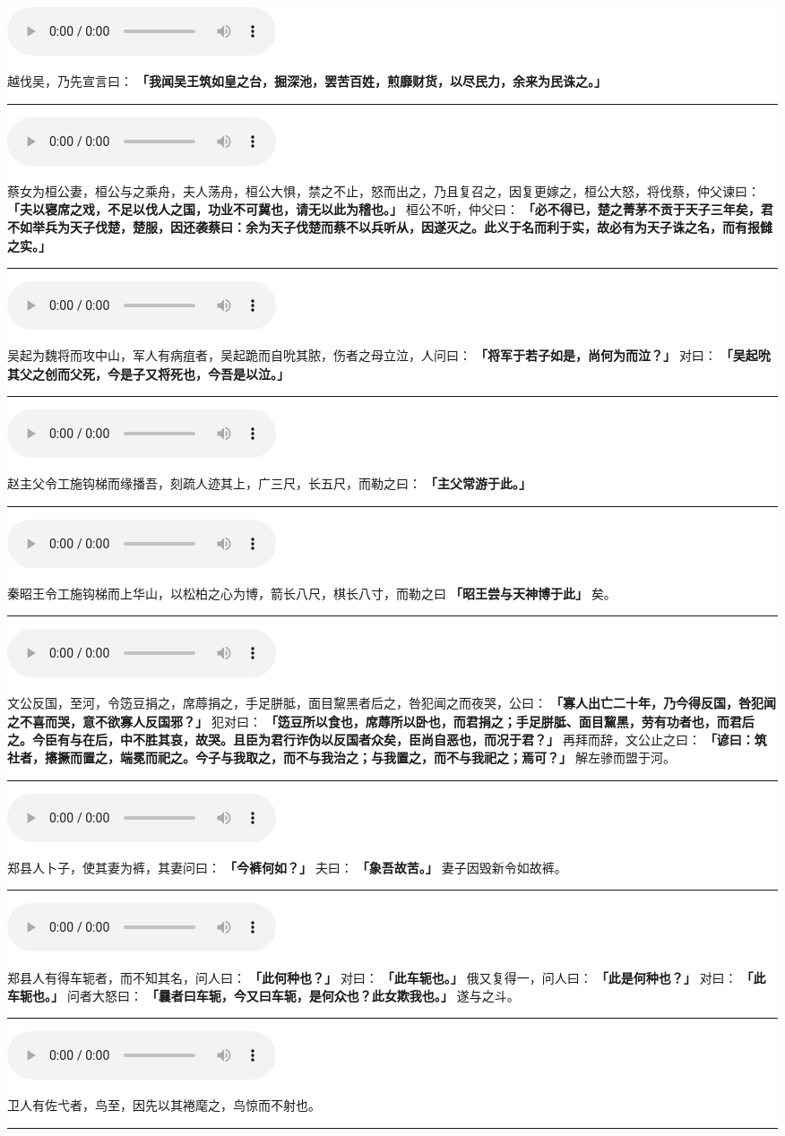 ![](assets/audios/32/32.mp3)

越伐吴，乃先宣言曰： __「我闻吴王筑如皇之台，掘深池，罢苦百姓，煎靡财货，以尽民力，余来为民诛之。」__ 

---

![](assets/audios/32/33.mp3)

蔡女为桓公妻，桓公与之乘舟，夫人荡舟，桓公大惧，禁之不止，怒而出之，乃且复召之，因复更嫁之，桓公大怒，将伐蔡，仲父谏曰： __「夫以寝席之戏，不足以伐人之国，功业不可冀也，请无以此为稽也。」__ 桓公不听，仲父曰： __「必不得已，楚之菁茅不贡于天子三年矣，君不如举兵为天子伐楚，楚服，因还袭蔡曰：余为天子伐楚而蔡不以兵听从，因遂灭之。此义于名而利于实，故必有为天子诛之名，而有报雠之实。」__ 

---

![](assets/audios/32/34.mp3)

吴起为魏将而攻中山，军人有病疽者，吴起跪而自吮其脓，伤者之母立泣，人问曰： __「将军于若子如是，尚何为而泣？」__ 对曰： __「吴起吮其父之创而父死，今是子又将死也，今吾是以泣。」__ 

---

![](assets/audios/32/35.mp3)

赵主父令工施钩梯而缘播吾，刻疏人迹其上，广三尺，长五尺，而勒之曰： __「主父常游于此。」__ 

---

![](assets/audios/32/36.mp3)

秦昭王令工施钩梯而上华山，以松柏之心为博，箭长八尺，棋长八寸，而勒之曰 __「昭王尝与天神博于此」__ 矣。

---

![](assets/audios/32/37.mp3)

文公反国，至河，令笾豆捐之，席蓐捐之，手足胼胝，面目黧黑者后之，咎犯闻之而夜哭，公曰： __「寡人出亡二十年，乃今得反国，咎犯闻之不喜而哭，意不欲寡人反国邪？」__ 犯对曰： __「笾豆所以食也，席蓐所以卧也，而君捐之；手足胼胝、面目黧黑，劳有功者也，而君后之。今臣有与在后，中不胜其哀，故哭。且臣为君行诈伪以反国者众矣，臣尚自恶也，而况于君？」__ 再拜而辞，文公止之曰： __「谚曰：筑社者，攐撅而置之，端冕而祀之。今子与我取之，而不与我治之；与我置之，而不与我祀之；焉可？」__ 解左骖而盟于河。

---

![](assets/audios/32/38.mp3)

郑县人卜子，使其妻为裤，其妻问曰： __「今裤何如？」__ 夫曰： __「象吾故苦。」__ 妻子因毁新令如故裤。

---

![](assets/audios/32/39.mp3)

郑县人有得车轭者，而不知其名，问人曰： __「此何种也？」__ 对曰： __「此车轭也。」__ 俄又复得一，问人曰： __「此是何种也？」__ 对曰： __「此车轭也。」__ 问者大怒曰： __「曩者曰车轭，今又曰车轭，是何众也？此女欺我也。」__ 遂与之斗。

---

![](assets/audios/32/40.mp3)

卫人有佐弋者，鸟至，因先以其裷麾之，鸟惊而不射也。

---